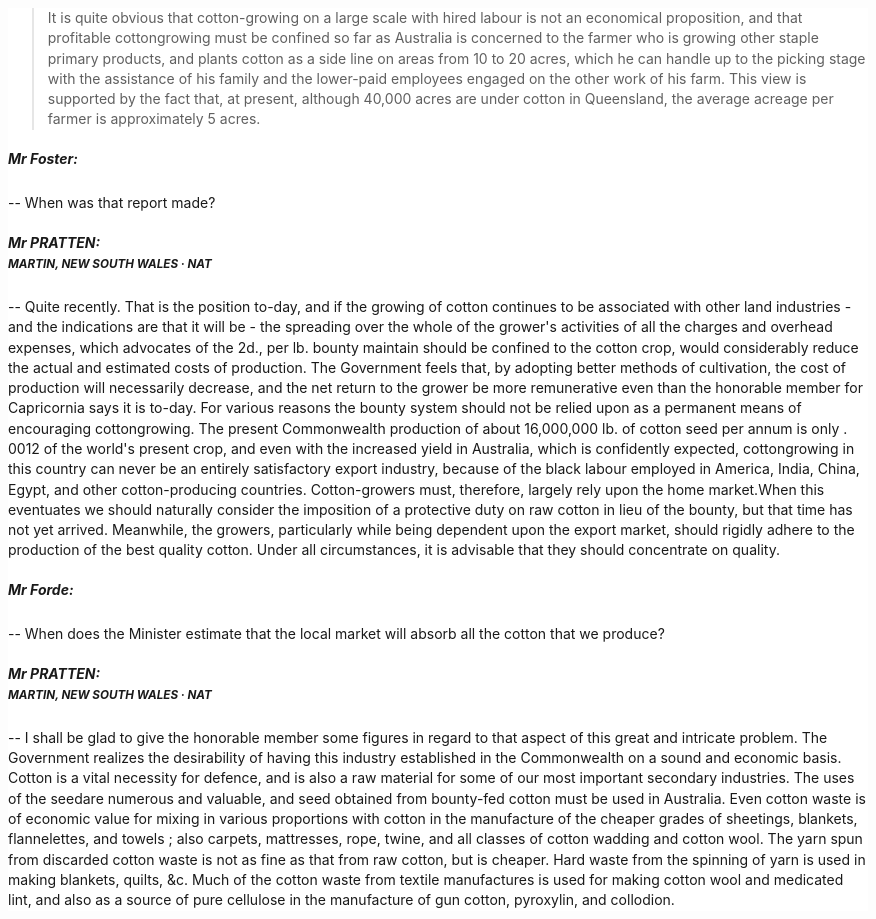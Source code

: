  >It is quite obvious that cotton-growing on a large scale with hired labour is not an economical proposition, and that profitable cottongrowing must be confined so far as Australia is concerned to the farmer who is growing other staple primary products, and plants cotton as a side line on areas from 10 to 20 acres, which he can handle up to the picking stage with the assistance of his family and the lower-paid employees engaged on the other work of his farm. This view is supported by the fact that, at present, although 40,000 acres are under cotton in Queensland, the average acreage per farmer is approximately 5 acres. 

##### Mr Foster:

--  When was that report made? 

##### Mr PRATTEN:<br><small class="text-muted">MARTIN, NEW SOUTH WALES &middot; NAT</small>

-- Quite recently. That is the position to-day, and if the growing of cotton continues to be associated with other land industries - and the indications are that it will be - the spreading over the whole of the grower's activities of all the charges and overhead expenses, which advocates of the 2d., per lb. bounty maintain should be confined to the cotton crop, would considerably reduce the actual and estimated costs of production. The Government feels that, by adopting better methods of cultivation, the cost of production will necessarily decrease, and the net return to the grower be more remunerative even than the honorable member for Capricornia says it is to-day. For various reasons the bounty system should not be relied upon as a permanent means of encouraging cottongrowing. The present Commonwealth production of about 16,000,000 lb. of cotton seed per annum is only . 0012 of the world's present crop, and even with the increased yield in Australia, which is confidently expected, cottongrowing in this country can never be an entirely satisfactory export industry, because of the black labour employed in America, India, China, Egypt, and other cotton-producing countries. Cotton-growers  must, therefore, largely rely upon the home market.When this eventuates we should naturally consider the imposition of a protective duty on raw cotton in lieu of the bounty, but that time has not yet arrived. Meanwhile, the growers, particularly while being dependent upon the export market, should rigidly adhere to the production of the best quality cotton. Under all circumstances, it is advisable that they should concentrate on quality. 

##### Mr Forde:

-- When does the Minister estimate that the local market will absorb all the cotton that we produce? 

##### Mr PRATTEN:<br><small class="text-muted">MARTIN, NEW SOUTH WALES &middot; NAT</small>

-- I shall be glad to give the honorable member some figures in regard to that aspect of this great and intricate problem. The Government realizes the desirability of having this industry established in the Commonwealth on a sound and economic basis. Cotton is a vital necessity for defence, and is also a raw material for some of our most important secondary industries. The uses of the seedare numerous and valuable, and seed obtained from bounty-fed cotton must be used in Australia. Even cotton waste is of economic value for mixing in various proportions with cotton in the manufacture of the cheaper grades of sheetings, blankets, flannelettes, and towels ; also carpets, mattresses, rope, twine, and all classes of cotton wadding and cotton wool. The yarn spun from discarded cotton waste is not as fine as that from raw cotton, but is cheaper. Hard waste from the spinning of yarn is used in making blankets, quilts, &amp;c. Much of the cotton waste from textile manufactures is used for making cotton wool and medicated lint, and also as a source of pure cellulose in the manufacture of gun cotton, pyroxylin, and collodion. 

